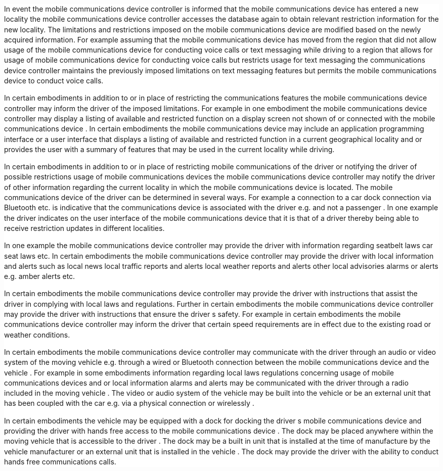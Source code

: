 In event the mobile communications device controller is informed that the mobile communications device has entered a new locality the mobile communications device controller accesses the database again to obtain relevant restriction information for the new locality. The limitations and restrictions imposed on the mobile communications device are modified based on the newly acquired information. For example assuming that the mobile communications device has moved from the region that did not allow usage of the mobile communications device for conducting voice calls or text messaging while driving to a region that allows for usage of mobile communications device for conducting voice calls but restricts usage for text messaging the communications device controller maintains the previously imposed limitations on text messaging features but permits the mobile communications device to conduct voice calls.

In certain embodiments in addition to or in place of restricting the communications features the mobile communications device controller may inform the driver of the imposed limitations. For example in one embodiment the mobile communications device controller may display a listing of available and restricted function on a display screen not shown of or connected with the mobile communications device . In certain embodiments the mobile communications device may include an application programming interface or a user interface that displays a listing of available and restricted function in a current geographical locality and or provides the user with a summary of features that may be used in the current locality while driving.

In certain embodiments in addition to or in place of restricting mobile communications of the driver or notifying the driver of possible restrictions usage of mobile communications devices the mobile communications device controller may notify the driver of other information regarding the current locality in which the mobile communications device is located. The mobile communications device of the driver can be determined in several ways. For example a connection to a car dock connection via Bluetooth etc. is indicative that the communications device is associated with the driver e.g. and not a passenger . In one example the driver indicates on the user interface of the mobile communications device that it is that of a driver thereby being able to receive restriction updates in different localities.

In one example the mobile communications device controller may provide the driver with information regarding seatbelt laws car seat laws etc. In certain embodiments the mobile communications device controller may provide the driver with local information and alerts such as local news local traffic reports and alerts local weather reports and alerts other local advisories alarms or alerts e.g. amber alerts etc.

In certain embodiments the mobile communications device controller may provide the driver with instructions that assist the driver in complying with local laws and regulations. Further in certain embodiments the mobile communications device controller may provide the driver with instructions that ensure the driver s safety. For example in certain embodiments the mobile communications device controller may inform the driver that certain speed requirements are in effect due to the existing road or weather conditions.

In certain embodiments the mobile communications device controller may communicate with the driver through an audio or video system of the moving vehicle e.g. through a wired or Bluetooth connection between the mobile communications device and the vehicle . For example in some embodiments information regarding local laws regulations concerning usage of mobile communications devices and or local information alarms and alerts may be communicated with the driver through a radio included in the moving vehicle . The video or audio system of the vehicle may be built into the vehicle or be an external unit that has been coupled with the car e.g. via a physical connection or wirelessly .

In certain embodiments the vehicle may be equipped with a dock for docking the driver s mobile communications device and providing the driver with hands free access to the mobile communications device . The dock may be placed anywhere within the moving vehicle that is accessible to the driver . The dock may be a built in unit that is installed at the time of manufacture by the vehicle manufacturer or an external unit that is installed in the vehicle . The dock may provide the driver with the ability to conduct hands free communications calls.
